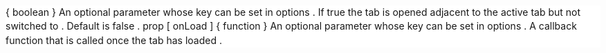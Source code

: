 {
boolean
}
An
optional
parameter
whose
key
can
be
set
in
options
.
If
true
the
tab
is
opened
adjacent
to
the
active
tab
but
not
switched
to
.
Default
is
false
.
prop
[
onLoad
]
{
function
}
An
optional
parameter
whose
key
can
be
set
in
options
.
A
callback
function
that
is
called
once
the
tab
has
loaded
.